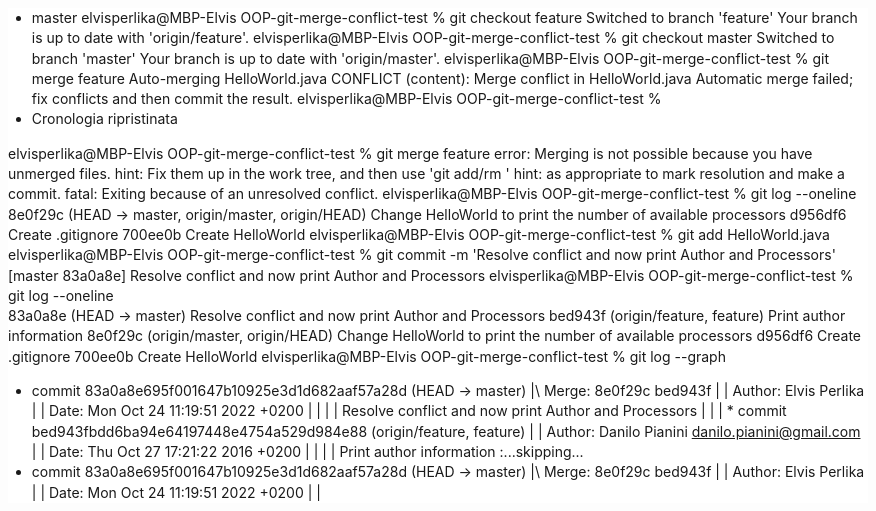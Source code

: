 * master
elvisperlika@MBP-Elvis OOP-git-merge-conflict-test % git checkout feature
Switched to branch 'feature'
Your branch is up to date with 'origin/feature'.
elvisperlika@MBP-Elvis OOP-git-merge-conflict-test % git checkout master 
Switched to branch 'master'
Your branch is up to date with 'origin/master'.
elvisperlika@MBP-Elvis OOP-git-merge-conflict-test % git merge feature
Auto-merging HelloWorld.java
CONFLICT (content): Merge conflict in HelloWorld.java
Automatic merge failed; fix conflicts and then commit the result.
elvisperlika@MBP-Elvis OOP-git-merge-conflict-test % 
 *  Cronologia ripristinata 

elvisperlika@MBP-Elvis OOP-git-merge-conflict-test % git merge feature
error: Merging is not possible because you have unmerged files.
hint: Fix them up in the work tree, and then use 'git add/rm <file>'
hint: as appropriate to mark resolution and make a commit.
fatal: Exiting because of an unresolved conflict.
elvisperlika@MBP-Elvis OOP-git-merge-conflict-test % git log --oneline                       
8e0f29c (HEAD -> master, origin/master, origin/HEAD) Change HelloWorld to print the number of available processors
d956df6 Create .gitignore
700ee0b Create HelloWorld
elvisperlika@MBP-Elvis OOP-git-merge-conflict-test % git add HelloWorld.java 
elvisperlika@MBP-Elvis OOP-git-merge-conflict-test % git commit -m 'Resolve conflict and now print Author and Processors'
[master 83a0a8e] Resolve conflict and now print Author and Processors
elvisperlika@MBP-Elvis OOP-git-merge-conflict-test % git log --oneline                                                   
83a0a8e (HEAD -> master) Resolve conflict and now print Author and Processors
bed943f (origin/feature, feature) Print author information
8e0f29c (origin/master, origin/HEAD) Change HelloWorld to print the number of available processors
d956df6 Create .gitignore
700ee0b Create HelloWorld
elvisperlika@MBP-Elvis OOP-git-merge-conflict-test % git log --graph         
*   commit 83a0a8e695f001647b10925e3d1d682aaf57a28d (HEAD -> master)
|\  Merge: 8e0f29c bed943f
| | Author: Elvis Perlika <elvis>
| | Date:   Mon Oct 24 11:19:51 2022 +0200
| | 
| |     Resolve conflict and now print Author and Processors
| | 
| * commit bed943fbdd6ba94e64197448e4754a529d984e88 (origin/feature, feature)
| | Author: Danilo Pianini <danilo.pianini@gmail.com>
| | Date:   Thu Oct 27 17:21:22 2016 +0200
| | 
| |     Print author information
:...skipping...
*   commit 83a0a8e695f001647b10925e3d1d682aaf57a28d (HEAD -> master)
|\  Merge: 8e0f29c bed943f
| | Author: Elvis Perlika <elvis>
| | Date:   Mon Oct 24 11:19:51 2022 +0200
| | 